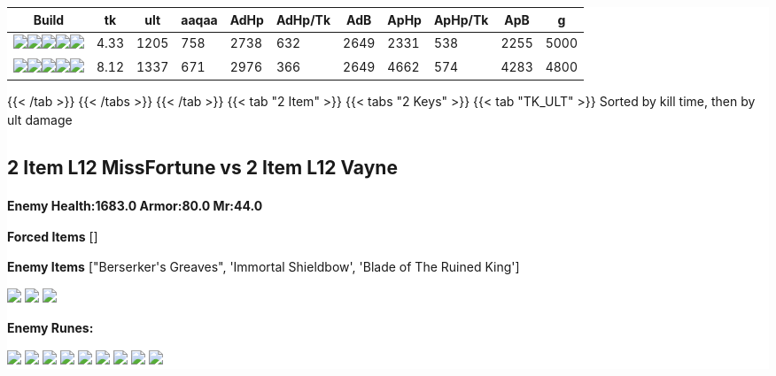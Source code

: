  Build |tk|ult|aaqaa|AdHp|AdHp/Tk|AdB|ApHp|ApHp/Tk|ApB|g
-|-|-|-|-|-|-|-|-|-|-
![](/item/6672.png)![](/item/1001.png)![](/item/1053.png)![](/item/1055.png)![](/item/1036.png)|4.33|1205|758|2738|632|2649|2331|538|2255|5000
![](/item/3156.png)![](/item/1001.png)![](/item/1053.png)![](/item/1055.png)![](/item/1036.png)|8.12|1337|671|2976|366|2649|4662|574|4283|4800
{{< /tab >}}
{{< /tabs >}}
{{< /tab >}}
{{< tab "2 Item" >}}
{{< tabs "2 Keys" >}}
{{< tab "TK_ULT" >}}
Sorted by kill time, then by ult damage
## 2 Item L12 MissFortune vs 2 Item L12 Vayne

**Enemy Health:1683.0 Armor:80.0 Mr:44.0**


**Forced Items** []








**Enemy Items** ["Berserker's Greaves", 'Immortal Shieldbow', 'Blade of The Ruined King']





![](/item/3006.png)
![](/item/6673.png)
![](/item/3153.png)



**Enemy Runes:**





![](/Styles/Precision/LethalTempo/LethalTempo.png)
![](/Styles/Precision/Overheal.png)
![](/Styles/Precision/LegendAlacrity/LegendAlacrity.png)
![](/Styles/Precision/CutDown/CutDown.png)
![](/Styles/Resolve/BonePlating/BonePlating.png)
![](/Styles/Sorcery/Unflinching/Unflinching.png)
![](/StatMods/StatModsAttackSpeedIcon.png)
![](/StatMods/StatModsAdaptiveForceIcon.png)
![](/StatMods/StatModsArmorIcon.png)
